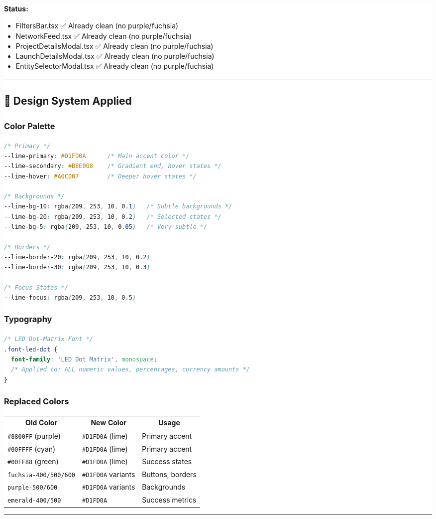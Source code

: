 **Status:**
- FiltersBar.tsx ✅ Already clean (no purple/fuchsia)
- NetworkFeed.tsx ✅ Already clean (no purple/fuchsia)
- ProjectDetailsModal.tsx ✅ Already clean (no purple/fuchsia)
- LaunchDetailsModal.tsx ✅ Already clean (no purple/fuchsia)
- EntitySelectorModal.tsx ✅ Already clean (no purple/fuchsia)

---

## 🎨 Design System Applied

### Color Palette

```css
/* Primary */
--lime-primary: #D1FD0A      /* Main accent color */
--lime-secondary: #B8E008    /* Gradient end, hover states */
--lime-hover: #A0C007        /* Deeper hover states */

/* Backgrounds */
--lime-bg-10: rgba(209, 253, 10, 0.1)   /* Subtle backgrounds */
--lime-bg-20: rgba(209, 253, 10, 0.2)   /* Selected states */
--lime-bg-5: rgba(209, 253, 10, 0.05)   /* Very subtle */

/* Borders */
--lime-border-20: rgba(209, 253, 10, 0.2)
--lime-border-30: rgba(209, 253, 10, 0.3)

/* Focus States */
--lime-focus: rgba(209, 253, 10, 0.5)
```

### Typography

```css
/* LED Dot-Matrix Font */
.font-led-dot {
  font-family: 'LED Dot Matrix', monospace;
  /* Applied to: ALL numeric values, percentages, currency amounts */
}
```

### Replaced Colors

| Old Color | New Color | Usage |
|-----------|-----------|-------|
| `#8800FF` (purple) | `#D1FD0A` (lime) | Primary accent |
| `#00FFFF` (cyan) | `#D1FD0A` (lime) | Primary accent |
| `#00FF88` (green) | `#D1FD0A` (lime) | Success states |
| `fuchsia-400/500/600` | `#D1FD0A` variants | Buttons, borders |
| `purple-500/600` | `#D1FD0A` variants | Backgrounds |
| `emerald-400/500` | `#D1FD0A` | Success metrics |

---